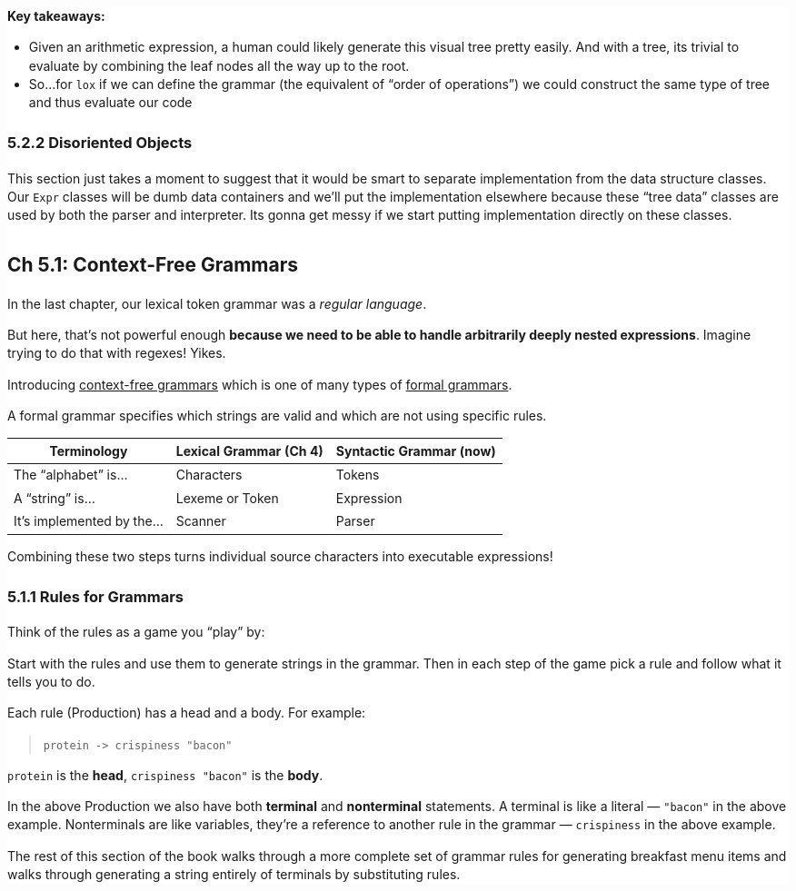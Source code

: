 **Key takeaways:**

- Given an arithmetic expression, a human could likely generate this visual tree pretty easily. And with a tree, its trivial to evaluate by combining the leaf nodes all the way up to the root.
- So…for `lox` if we can define the grammar (the equivalent of “order of operations”) we could construct the same type of tree and thus evaluate our code

### 5.2.2 Disoriented Objects

This section just takes a moment to suggest that it would be smart to separate implementation from the data structure classes. Our `Expr` classes will be dumb data containers and we’ll put the implementation elsewhere because these “tree data” classes are used by both the parser and interpreter. Its gonna get messy if we start putting implementation directly on these classes.

## Ch 5.1: Context-Free Grammars

In the last chapter, our lexical token grammar was a _regular language_.

But here, that’s not powerful enough **because we need to be able to handle arbitrarily deeply nested expressions**. Imagine trying to do that with regexes! Yikes.

Introducing [context-free grammars](https://en.wikipedia.org/wiki/Context-free_grammar "Context-Free Grammar (Wikipedia)") which is one of many types of [formal grammars](https://en.wikipedia.org/wiki/Formal_grammar "Formal Grammar (Wikipedia)").

A formal grammar specifies which strings are valid and which are not using specific rules.

| Terminology              | Lexical Grammar (Ch 4) | Syntactic Grammar (now) |
| ------------------------ | ---------------------- | ----------------------- |
| The “alphabet” is…       | Characters             | Tokens                  |
| A “string” is…           | Lexeme or Token        | Expression              |
| It’s implemented by the… | Scanner                | Parser                  |

Combining these two steps turns individual source characters into executable expressions!

### 5.1.1 Rules for Grammars

Think of the rules as a game you “play” by:

Start with the rules and use them to generate strings in the grammar. Then in each step of the game pick a rule and follow what it tells you to do.

Each rule (Production) has a head and a body. For example:

> `protein -> crispiness "bacon"`

`protein` is the **head**, `crispiness "bacon"` is the **body**.

In the above Production we also have both **terminal** and **nonterminal** statements. A terminal is like a literal — `"bacon"` in the above example. Nonterminals are like variables, they’re a reference to another rule in the grammar — `crispiness` in the above example.

The rest of this section of the book walks through a more complete set of grammar rules for generating breakfast menu items and walks through generating a string entirely of terminals by substituting rules.
